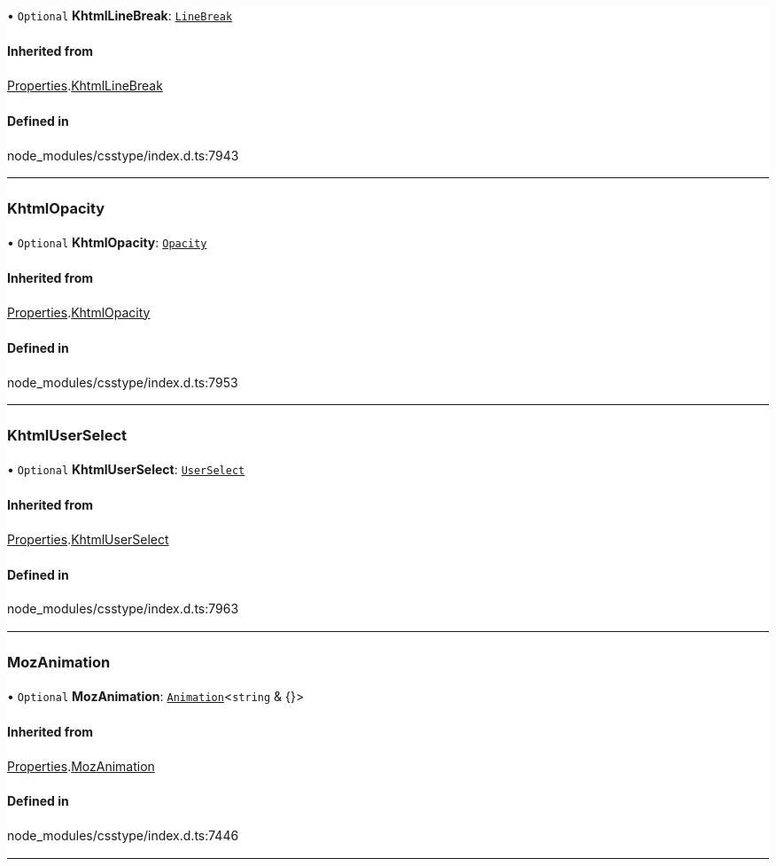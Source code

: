 • `Optional` **KhtmlLineBreak**: [`LineBreak`](../wiki/%3Cinternal%3E#linebreak)

#### Inherited from

[Properties](../wiki/%3Cinternal%3E.Properties).[KhtmlLineBreak](../wiki/%3Cinternal%3E.Properties#khtmllinebreak)

#### Defined in

node_modules/csstype/index.d.ts:7943

___

### KhtmlOpacity

• `Optional` **KhtmlOpacity**: [`Opacity`](../wiki/%3Cinternal%3E#opacity)

#### Inherited from

[Properties](../wiki/%3Cinternal%3E.Properties).[KhtmlOpacity](../wiki/%3Cinternal%3E.Properties#khtmlopacity)

#### Defined in

node_modules/csstype/index.d.ts:7953

___

### KhtmlUserSelect

• `Optional` **KhtmlUserSelect**: [`UserSelect`](../wiki/%3Cinternal%3E#userselect)

#### Inherited from

[Properties](../wiki/%3Cinternal%3E.Properties).[KhtmlUserSelect](../wiki/%3Cinternal%3E.Properties#khtmluserselect)

#### Defined in

node_modules/csstype/index.d.ts:7963

___

### MozAnimation

• `Optional` **MozAnimation**: [`Animation`](../wiki/%3Cinternal%3E#animation)<`string` & {}\>

#### Inherited from

[Properties](../wiki/%3Cinternal%3E.Properties).[MozAnimation](../wiki/%3Cinternal%3E.Properties#mozanimation)

#### Defined in

node_modules/csstype/index.d.ts:7446

___
